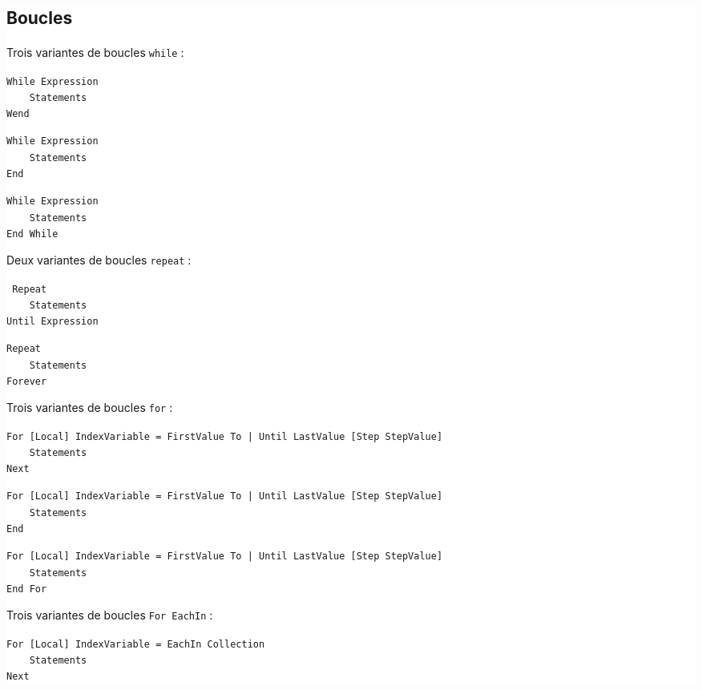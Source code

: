 ## Boucles

Trois variantes de boucles `while` :

```
While Expression
    Statements
Wend
```

```
While Expression
    Statements
End
```

```
While Expression
    Statements
End While
```

Deux variantes de boucles `repeat` :

```
 Repeat
    Statements
Until Expression
```

```
Repeat
    Statements
Forever
```

Trois variantes de boucles `for` :

```
For [Local] IndexVariable = FirstValue To | Until LastValue [Step StepValue]
    Statements
Next
```

```
For [Local] IndexVariable = FirstValue To | Until LastValue [Step StepValue]
    Statements
End
```

```
For [Local] IndexVariable = FirstValue To | Until LastValue [Step StepValue]
    Statements
End For
```

Trois variantes de boucles `For EachIn` :

```
For [Local] IndexVariable = EachIn Collection
    Statements
Next
```
